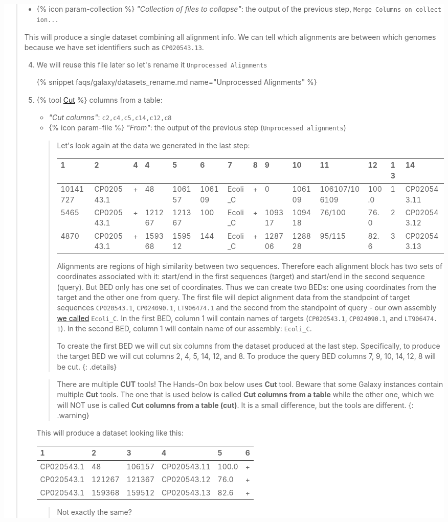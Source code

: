 >    - {% icon param-collection %} *"Collection of files to collapse"*: the output of the previous step, `Merge Columns on collection...`
>
>    This will produce a single dataset combining all alignment info. We can tell which alignments are between which genomes because we have set identifiers such as `CP020543.13`.
>
> 4. We will reuse this file later so let's rename it `Unprocessed Alignments`
>
>    {% snippet faqs/galaxy/datasets_rename.md name="Unprocessed Alignments" %}
>
> 4. {% tool [Cut](Cut1) %} columns from a table:
>
>    - *"Cut columns"*: `c2,c4,c5,c14,c12,c8`
>    - {% icon param-file %} *"From"*: the output of the previous step (`Unprocessed alignments`)
>
>    > <details-title></details-title>
>    > Let's look again at the data we generated in the last step:
>    >
>    > 1        | 2          | 4 | 4      | 5      | 6      | 7       | 8 | 9      | 10     | 11            | 12    | 13 | 14
>    > -------- | ---------- | - | ------ | ------ | ------ | ------- | - | ------ | ------ | --            | ----- | -- | -----------
>    > 10141727 | CP020543.1 | + | 48     | 106157 | 106109 | Ecoli_C | + | 0      | 106109 | 106107/106109 | 100.0 | 1  | CP020543.11
>    >     5465 | CP020543.1 | + | 121267 | 121367 | 100    | Ecoli_C | + | 109317 | 109418 | 76/100        | 76.0  | 2  | CP020543.12
>    >     4870 | CP020543.1 | + | 159368 | 159512 | 144    | Ecoli_C | + | 128706 | 128828 | 95/115        | 82.6  | 3  | CP020543.13
>    >
>    > Alignments are regions of high similarity between two sequences. Therefore each alignment block has two sets of coordinates associated with it: start/end in the first sequences (target) and start/end in the second sequence (query). But BED only has one set of coordinates. Thus we can create two BEDs: one using coordinates from the target and the other one from query. The first file will depict alignment data from the standpoint of target sequences `CP020543.1`, `CP024090.1`, `LT906474.1` and the second from the standpoint of query - our own assembly [we called](#hands-on-fixing-assembly) `Ecoli_C`.
>    > In the first BED, column 1 will contain names of targets (`CP020543.1`, `CP024090.1`, and `LT906474.1`).
>    > In the second BED, column 1 will contain name of our assembly: `Ecoli_C`.
>    >
>    > To create the first BED we will cut six columns from the dataset produced at the last step. Specifically, to produce the target BED we will cut columns 2, 4, 5, 14, 12, and 8. To produce the query BED columns 7, 9, 10, 14, 12, 8 will be cut.
>    {: .details}
>
>    > <warning-title>There are multiple <b>CUT</b> tools!</warning-title>
>    > The Hands-On box below uses **Cut** tool. Beware that some Galaxy instances contain multiple **Cut** tools. The one that is used below is called **Cut columns from a table** while the other one, which we will NOT use is called **Cut columns from a table (cut)**. It is a small difference, but the tools are different.
>    {: .warning}
>
>    This will produce a dataset looking like this:
>
>    1          | 2      | 3      | 4           | 5     | 6
>    ---------- | ------ | ------ | ----------- | ----- | -
>    CP020543.1 | 48     | 106157 | CP020543.11 | 100.0 | +
>    CP020543.1 | 121267 | 121367 | CP020543.12 | 76.0  | +
>    CP020543.1 | 159368 | 159512 | CP020543.13 | 82.6  | +
>
>    > <tip-title>Not exactly the same?</tip-title>
